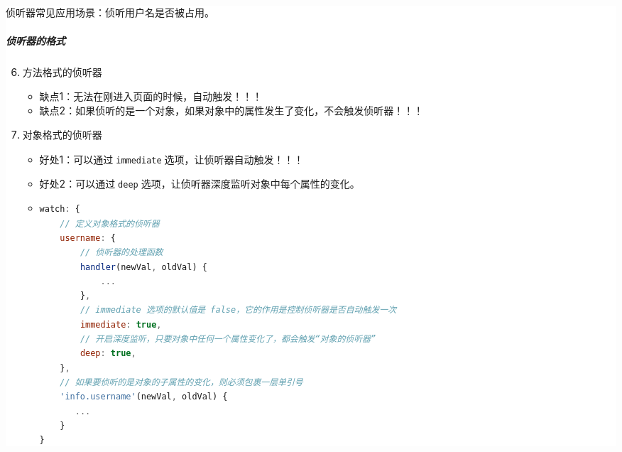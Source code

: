 侦听器常见应用场景：侦听用户名是否被占用。

##### 侦听器的格式

6. 方法格式的侦听器

   - 缺点1：无法在刚进入页面的时候，自动触发！！！
   - 缺点2：如果侦听的是一个对象，如果对象中的属性发生了变化，不会触发侦听器！！！

7. 对象格式的侦听器

   - 好处1：可以通过 `immediate` 选项，让侦听器自动触发！！！

   - 好处2：可以通过 `deep` 选项，让侦听器深度监听对象中每个属性的变化。

   - ```javascript
     watch: {
         // 定义对象格式的侦听器
         username: {
             // 侦听器的处理函数
             handler(newVal, oldVal) {
                 ...
             },
             // immediate 选项的默认值是 false，它的作用是控制侦听器是否自动触发一次
             immediate: true,
             // 开启深度监听，只要对象中任何一个属性变化了，都会触发“对象的侦听器”
             deep: true,
         },
         // 如果要侦听的是对象的子属性的变化，则必须包裹一层单引号
         'info.username'(newVal, oldVal) {
         	...  
         }
     }
     ```


